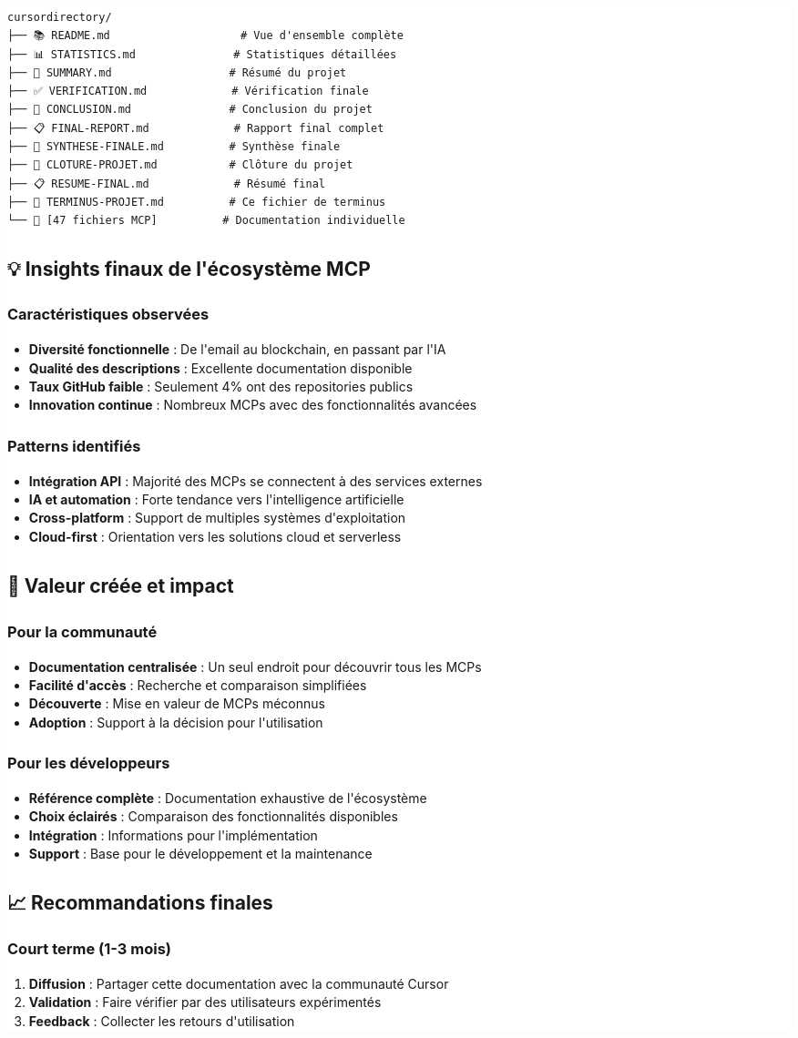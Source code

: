 ```
cursordirectory/
├── 📚 README.md                    # Vue d'ensemble complète
├── 📊 STATISTICS.md               # Statistiques détaillées
├── 📝 SUMMARY.md                  # Résumé du projet
├── ✅ VERIFICATION.md             # Vérification finale
├── 🎉 CONCLUSION.md               # Conclusion du projet
├── 📋 FINAL-REPORT.md             # Rapport final complet
├── 🎯 SYNTHESE-FINALE.md          # Synthèse finale
├── 🏁 CLOTURE-PROJET.md           # Clôture du projet
├── 📋 RESUME-FINAL.md             # Résumé final
├── 🎯 TERMINUS-PROJET.md          # Ce fichier de terminus
└── 🔧 [47 fichiers MCP]          # Documentation individuelle
```

## 💡 Insights finaux de l'écosystème MCP

### Caractéristiques observées
- **Diversité fonctionnelle** : De l'email au blockchain, en passant par l'IA
- **Qualité des descriptions** : Excellente documentation disponible
- **Taux GitHub faible** : Seulement 4% ont des repositories publics
- **Innovation continue** : Nombreux MCPs avec des fonctionnalités avancées

### Patterns identifiés
- **Intégration API** : Majorité des MCPs se connectent à des services externes
- **IA et automation** : Forte tendance vers l'intelligence artificielle
- **Cross-platform** : Support de multiples systèmes d'exploitation
- **Cloud-first** : Orientation vers les solutions cloud et serverless

## 🚀 Valeur créée et impact

### Pour la communauté
- **Documentation centralisée** : Un seul endroit pour découvrir tous les MCPs
- **Facilité d'accès** : Recherche et comparaison simplifiées
- **Découverte** : Mise en valeur de MCPs méconnus
- **Adoption** : Support à la décision pour l'utilisation

### Pour les développeurs
- **Référence complète** : Documentation exhaustive de l'écosystème
- **Choix éclairés** : Comparaison des fonctionnalités disponibles
- **Intégration** : Informations pour l'implémentation
- **Support** : Base pour le développement et la maintenance

## 📈 Recommandations finales

### Court terme (1-3 mois)
1. **Diffusion** : Partager cette documentation avec la communauté Cursor
2. **Validation** : Faire vérifier par des utilisateurs expérimentés
3. **Feedback** : Collecter les retours d'utilisation
